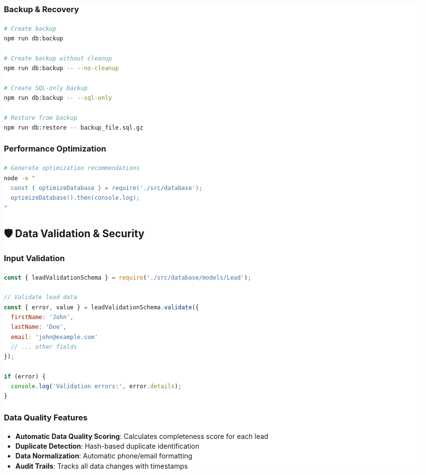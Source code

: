 ### Backup & Recovery

```bash
# Create backup
npm run db:backup

# Create backup without cleanup
npm run db:backup -- --no-cleanup

# Create SQL-only backup
npm run db:backup -- --sql-only

# Restore from backup
npm run db:restore -- backup_file.sql.gz
```

### Performance Optimization

```bash
# Generate optimization recommendations
node -e "
  const { optimizeDatabase } = require('./src/database');
  optimizeDatabase().then(console.log);
"
```

## 🛡️ Data Validation & Security

### Input Validation

```javascript
const { leadValidationSchema } = require('./src/database/models/Lead');

// Validate lead data
const { error, value } = leadValidationSchema.validate({
  firstName: 'John',
  lastName: 'Doe',
  email: 'john@example.com'
  // ... other fields
});

if (error) {
  console.log('Validation errors:', error.details);
}
```

### Data Quality Features

- **Automatic Data Quality Scoring**: Calculates completeness score for each lead
- **Duplicate Detection**: Hash-based duplicate identification
- **Data Normalization**: Automatic phone/email formatting
- **Audit Trails**: Tracks all data changes with timestamps
